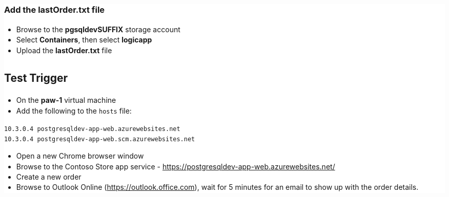 ### Add the lastOrder.txt file

- Browse to the **pgsqldevSUFFIX** storage account
- Select **Containers**, then select **logicapp**
- Upload the **lastOrder.txt** file

## Test Trigger

- On the **paw-1** virtual machine
- Add the following to the `hosts` file:

```text
10.3.0.4 postgresqldev-app-web.azurewebsites.net
10.3.0.4 postgresqldev-app-web.scm.azurewebsites.net
```

- Open a new Chrome browser window
- Browse to the Contoso Store app service - https://postgresqldev-app-web.azurewebsites.net/
- Create a new order
- Browse to Outlook Online (https://outlook.office.com), wait for 5 minutes for an email to show up with the order details.
